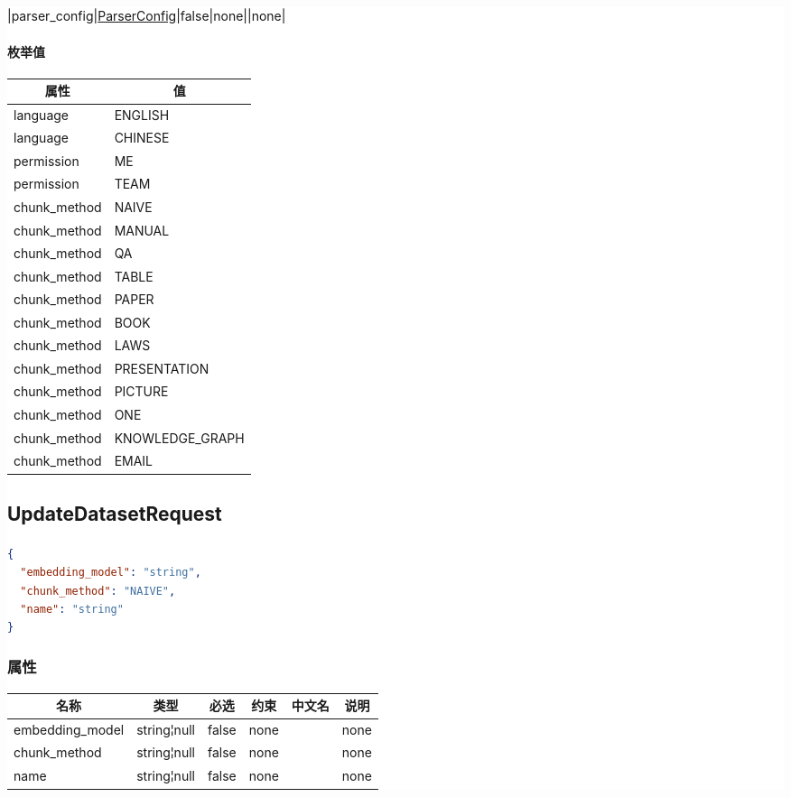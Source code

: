 |parser_config|[ParserConfig](#schemaparserconfig)|false|none||none|

#### 枚举值

|属性|值|
|---|---|
|language|ENGLISH|
|language|CHINESE|
|permission|ME|
|permission|TEAM|
|chunk_method|NAIVE|
|chunk_method|MANUAL|
|chunk_method|QA|
|chunk_method|TABLE|
|chunk_method|PAPER|
|chunk_method|BOOK|
|chunk_method|LAWS|
|chunk_method|PRESENTATION|
|chunk_method|PICTURE|
|chunk_method|ONE|
|chunk_method|KNOWLEDGE_GRAPH|
|chunk_method|EMAIL|

<h2 id="tocS_UpdateDatasetRequest">UpdateDatasetRequest</h2>

<a id="schemaupdatedatasetrequest"></a>
<a id="schema_UpdateDatasetRequest"></a>
<a id="tocSupdatedatasetrequest"></a>
<a id="tocsupdatedatasetrequest"></a>

```json
{
  "embedding_model": "string",
  "chunk_method": "NAIVE",
  "name": "string"
}

```

### 属性

|名称|类型|必选|约束|中文名|说明|
|---|---|---|---|---|---|
|embedding_model|string¦null|false|none||none|
|chunk_method|string¦null|false|none||none|
|name|string¦null|false|none||none|
